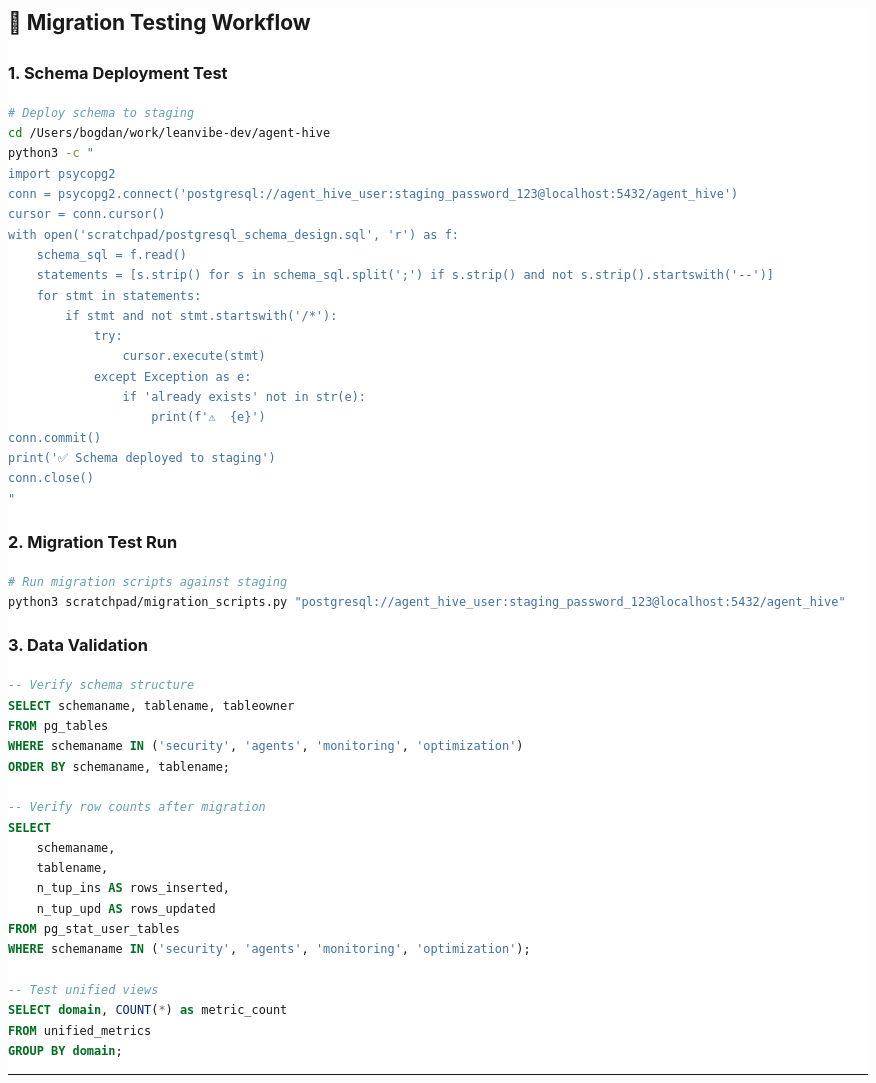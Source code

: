 
## 🧪 **Migration Testing Workflow**

### **1. Schema Deployment Test**
```bash
# Deploy schema to staging
cd /Users/bogdan/work/leanvibe-dev/agent-hive
python3 -c "
import psycopg2
conn = psycopg2.connect('postgresql://agent_hive_user:staging_password_123@localhost:5432/agent_hive')
cursor = conn.cursor()
with open('scratchpad/postgresql_schema_design.sql', 'r') as f:
    schema_sql = f.read()
    statements = [s.strip() for s in schema_sql.split(';') if s.strip() and not s.strip().startswith('--')]
    for stmt in statements:
        if stmt and not stmt.startswith('/*'):
            try:
                cursor.execute(stmt)
            except Exception as e:
                if 'already exists' not in str(e):
                    print(f'⚠️  {e}')
conn.commit()
print('✅ Schema deployed to staging')
conn.close()
"
```

### **2. Migration Test Run**
```bash
# Run migration scripts against staging
python3 scratchpad/migration_scripts.py "postgresql://agent_hive_user:staging_password_123@localhost:5432/agent_hive"
```

### **3. Data Validation**
```sql
-- Verify schema structure
SELECT schemaname, tablename, tableowner 
FROM pg_tables 
WHERE schemaname IN ('security', 'agents', 'monitoring', 'optimization')
ORDER BY schemaname, tablename;

-- Verify row counts after migration
SELECT 
    schemaname,
    tablename,
    n_tup_ins AS rows_inserted,
    n_tup_upd AS rows_updated
FROM pg_stat_user_tables
WHERE schemaname IN ('security', 'agents', 'monitoring', 'optimization');

-- Test unified views
SELECT domain, COUNT(*) as metric_count 
FROM unified_metrics 
GROUP BY domain;
```

---